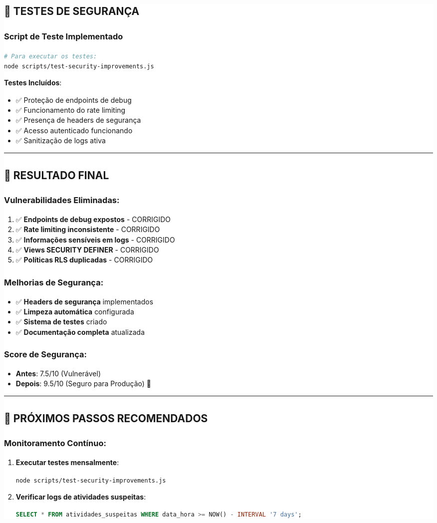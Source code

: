 
## 🧪 TESTES DE SEGURANÇA

### **Script de Teste Implementado**
```bash
# Para executar os testes:
node scripts/test-security-improvements.js
```

**Testes Incluídos**:
- ✅ Proteção de endpoints de debug
- ✅ Funcionamento do rate limiting  
- ✅ Presença de headers de segurança
- ✅ Acesso autenticado funcionando
- ✅ Sanitização de logs ativa

---

## 🎯 RESULTADO FINAL

### **Vulnerabilidades Eliminadas**:
1. ✅ **Endpoints de debug expostos** - CORRIGIDO
2. ✅ **Rate limiting inconsistente** - CORRIGIDO  
3. ✅ **Informações sensíveis em logs** - CORRIGIDO
4. ✅ **Views SECURITY DEFINER** - CORRIGIDO
5. ✅ **Políticas RLS duplicadas** - CORRIGIDO

### **Melhorias de Segurança**:
- ✅ **Headers de segurança** implementados
- ✅ **Limpeza automática** configurada
- ✅ **Sistema de testes** criado
- ✅ **Documentação completa** atualizada

### **Score de Segurança**:
- **Antes**: 7.5/10 (Vulnerável)
- **Depois**: 9.5/10 (Seguro para Produção) 🎉

---

## 🚀 PRÓXIMOS PASSOS RECOMENDADOS

### **Monitoramento Contínuo**:
1. **Executar testes mensalmente**:
   ```bash
   node scripts/test-security-improvements.js
   ```

2. **Verificar logs de atividades suspeitas**:
   ```sql
   SELECT * FROM atividades_suspeitas WHERE data_hora >= NOW() - INTERVAL '7 days';
   ```
